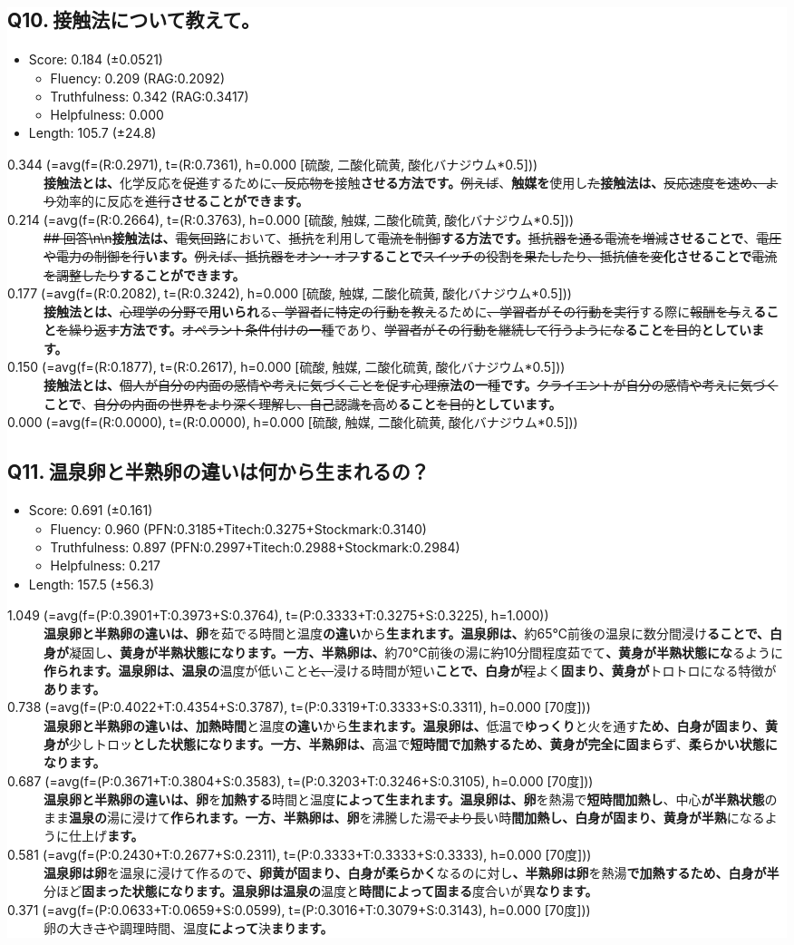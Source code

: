 ## <a name="Q10"></a>Q10. 接触法について教えて。

- Score: 0.184 (±0.0521)
  - Fluency: 0.209 (RAG:0.2092)
  - Truthfulness: 0.342 (RAG:0.3417)
  - Helpfulness: 0.000
- Length: 105.7 (±24.8)

<dl>
<dt>0.344 (=avg(f=(R:0.2971), t=(R:0.7361), h=0.000 [硫酸, 二酸化硫黄, 酸化バナジウム*0.5]))</dt>
<dd><b>接触法とは、</b>化学反応を<s>促進</s>するために<s>、反応物を</s>接触<b>させる方法です。</b><s>例えば</s>、<b>触媒を</b>使用し<s>た</s><b>接触法は、</b><s>反応速度を速め、より</s>効率的に反応を<s>進行</s><b>させることができます。</b></dd>
<dt>0.214 (=avg(f=(R:0.2664), t=(R:0.3763), h=0.000 [硫酸, 触媒, 二酸化硫黄, 酸化バナジウム*0.5]))</dt>
<dd><s>&#35;&#35; 回答&#92;n&#92;n</s><b>接触法は、</b><s>電気回路</s>において、<s>抵抗</s>を利用して<s>電流を制御</s><b>する方法です。</b><s>抵抗器を通る電流を増減</s><b>させることで</b>、<s>電圧や電力の制御を行</s><b>います。</b><s>例えば、抵抗器をオン・オフ</s><b>することで</b><s>スイッチの役割を果たしたり、抵抗値を変</s><b>化させることで</b><s>電流を調整したり</s><b>することができます。</b></dd>
<dt>0.177 (=avg(f=(R:0.2082), t=(R:0.3242), h=0.000 [硫酸, 触媒, 二酸化硫黄, 酸化バナジウム*0.5]))</dt>
<dd><b>接触法とは、</b><s>心理学の分野で</s><b>用いられ</b>る<s>、学習者に特定の行動を教え</s>るために<s>、学習者がその行動を実行</s>する際に<s>報酬を与</s>え<b>ること</b><s>を繰り返す</s><b>方法です。</b><s>オペラント条件付けの一種</s>であり、<s>学習者がその行動を継続して行うようにな</s><b>ること</b><s>を目的</s><b>としています。</b></dd>
<dt>0.150 (=avg(f=(R:0.1877), t=(R:0.2617), h=0.000 [硫酸, 触媒, 二酸化硫黄, 酸化バナジウム*0.5]))</dt>
<dd><b>接触法とは、</b><s>個人が自分の内面の感情や考えに気づくことを促す心理療</s><b>法の一</b><s>種</s><b>です。</b><s>クライエントが自分の感情や考えに気づく</s><b>ことで</b>、<s>自分の内面の世界をより深く理解し、自己認識を高</s>め<b>ること</b><s>を目的</s><b>としています。</b></dd>
<dt>0.000 (=avg(f=(R:0.0000), t=(R:0.0000), h=0.000 [硫酸, 触媒, 二酸化硫黄, 酸化バナジウム*0.5]))</dt>
<dd></dd>
</dl>

## <a name="Q11"></a>Q11. 温泉卵と半熟卵の違いは何から生まれるの？

- Score: 0.691 (±0.161)
  - Fluency: 0.960 (PFN:0.3185+Titech:0.3275+Stockmark:0.3140)
  - Truthfulness: 0.897 (PFN:0.2997+Titech:0.2988+Stockmark:0.2984)
  - Helpfulness: 0.217
- Length: 157.5 (±56.3)

<dl>
<dt>1.049 (=avg(f=(P:0.3901+T:0.3973+S:0.3764), t=(P:0.3333+T:0.3275+S:0.3225), h=1.000))</dt>
<dd><b>温泉卵と半熟卵の違いは、卵</b>を茹でる時間と温度<b>の違い</b>から<b>生まれます。温泉卵は、</b>約65℃前後の温泉に数分間浸け<b>ることで、白身が</b>凝固し<b>、黄身が半熟状態になります。一方、半熟卵は、</b>約70℃前後の湯に<s>約</s>10分間程度茹でて<b>、黄身が半熟状態にな</b>るように<b>作られます。温泉卵は、温泉の</b>温度が低いこと<s>と、</s>浸ける時間が短い<b>ことで、白身が</b><s>程</s>よく<b>固まり、黄身が</b>トロトロになる特徴が<b>あります。</b></dd>
<dt>0.738 (=avg(f=(P:0.4022+T:0.4354+S:0.3787), t=(P:0.3319+T:0.3333+S:0.3311), h=0.000 [70度]))</dt>
<dd><b>温泉卵と半熟卵の違いは、加熱時間</b>と温度<b>の違い</b>から<b>生まれます。温泉卵は、</b>低温で<b>ゆっくり</b>と火を通す<b>ため、白身が固まり、黄身が</b>少しトロッ<b>とした状態になります。一方、半熟卵は、</b>高温で<b>短時間で加熱するため、黄身が完全に固まら</b>ず、<b>柔らかい状態になります。</b></dd>
<dt>0.687 (=avg(f=(P:0.3671+T:0.3804+S:0.3583), t=(P:0.3203+T:0.3246+S:0.3105), h=0.000 [70度]))</dt>
<dd><b>温泉卵と半熟卵の違いは、卵</b>を<b>加熱する</b>時間と温度<b>によって生まれます。温泉卵は、卵</b>を熱湯で<b>短時間加熱し</b>、中心<b>が半熟状態</b>のまま<b>温泉の</b>湯に浸けて<b>作られます。一方、半熟卵は、卵</b>を沸騰した湯<s>でより長</s>い時<b>間加熱し、白身が固まり、黄身が半熟</b>になるように仕上げ<b>ます。</b></dd>
<dt>0.581 (=avg(f=(P:0.2430+T:0.2677+S:0.2311), t=(P:0.3333+T:0.3333+S:0.3333), h=0.000 [70度]))</dt>
<dd><b>温泉卵は卵</b>を温泉に浸けて作るので<b>、卵黄が固まり、白身が柔らかく</b>なるのに対し<b>、半熟卵は卵</b>を熱湯<b>で加熱するため、白身が半</b>分ほど<b>固まった状態になります。温泉卵は温泉の</b>温度と<b>時間によって固まる</b>度合いが異<b>なります。</b></dd>
<dt>0.371 (=avg(f=(P:0.0633+T:0.0659+S:0.0599), t=(P:0.3016+T:0.3079+S:0.3143), h=0.000 [70度]))</dt>
<dd>卵の大き<s>さ</s>や調理時間、温度<b>によって</b>決<b>まります。</b></dd>
</dl>
